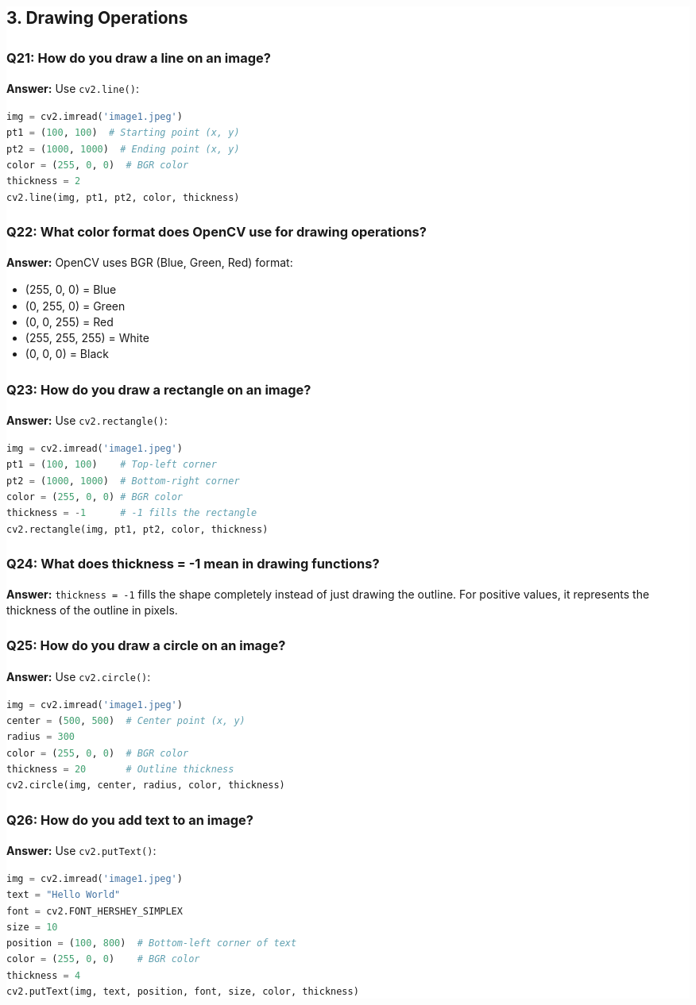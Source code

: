 
## 3. Drawing Operations

### Q21: How do you draw a line on an image?
**Answer:** Use `cv2.line()`:
```python
img = cv2.imread('image1.jpeg')
pt1 = (100, 100)  # Starting point (x, y)
pt2 = (1000, 1000)  # Ending point (x, y)
color = (255, 0, 0)  # BGR color
thickness = 2
cv2.line(img, pt1, pt2, color, thickness)
```

### Q22: What color format does OpenCV use for drawing operations?
**Answer:** OpenCV uses BGR (Blue, Green, Red) format:
- (255, 0, 0) = Blue
- (0, 255, 0) = Green
- (0, 0, 255) = Red
- (255, 255, 255) = White
- (0, 0, 0) = Black

### Q23: How do you draw a rectangle on an image?
**Answer:** Use `cv2.rectangle()`:
```python
img = cv2.imread('image1.jpeg')
pt1 = (100, 100)    # Top-left corner
pt2 = (1000, 1000)  # Bottom-right corner
color = (255, 0, 0) # BGR color
thickness = -1      # -1 fills the rectangle
cv2.rectangle(img, pt1, pt2, color, thickness)
```

### Q24: What does thickness = -1 mean in drawing functions?
**Answer:** `thickness = -1` fills the shape completely instead of just drawing the outline. For positive values, it represents the thickness of the outline in pixels.

### Q25: How do you draw a circle on an image?
**Answer:** Use `cv2.circle()`:
```python
img = cv2.imread('image1.jpeg')
center = (500, 500)  # Center point (x, y)
radius = 300
color = (255, 0, 0)  # BGR color
thickness = 20       # Outline thickness
cv2.circle(img, center, radius, color, thickness)
```

### Q26: How do you add text to an image?
**Answer:** Use `cv2.putText()`:
```python
img = cv2.imread('image1.jpeg')
text = "Hello World"
font = cv2.FONT_HERSHEY_SIMPLEX
size = 10
position = (100, 800)  # Bottom-left corner of text
color = (255, 0, 0)    # BGR color
thickness = 4
cv2.putText(img, text, position, font, size, color, thickness)
```
